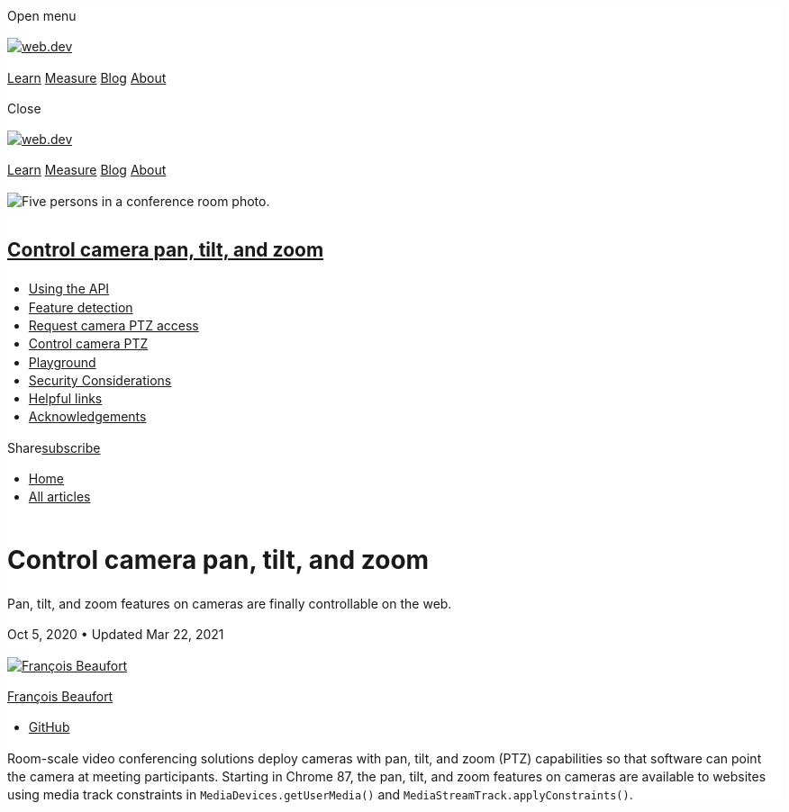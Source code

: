 <span class="w-tooltip w-tooltip--left">Open menu</span>

<a href="/" class="gc-analytics-event header-default__logo-link"><img src="/images/lockup.svg" alt="web.dev" class="header-default__logo" width="125" height="30" /></a>

<a href="/learn/" class="gc-analytics-event header-default__link">Learn</a> <a href="/measure/" class="gc-analytics-event header-default__link">Measure</a> <a href="/blog/" class="gc-analytics-event header-default__link">Blog</a> <a href="/about/" class="gc-analytics-event header-default__link">About</a>

<span class="w-tooltip">Close</span>

<a href="/" class="gc-analytics-event"><img src="/images/lockup.svg" alt="web.dev" class="drawer-default__logo" width="125" height="30" /></a>

<a href="/learn/" class="gc-analytics-event drawer-default__link">Learn</a> <a href="/measure/" class="gc-analytics-event drawer-default__link">Measure</a> <a href="/blog/" class="gc-analytics-event drawer-default__link">Blog</a> <a href="/about/" class="gc-analytics-event drawer-default__link">About</a>

<img src="https://web-dev.imgix.net/image/admin/wbcUb7ooaR1nCeYnSiCV.jpg?auto=format" alt="Five persons in a conference room photo." class="w-hero w-hero--cover" sizes="100vw" srcset="https://web-dev.imgix.net/image/admin/wbcUb7ooaR1nCeYnSiCV.jpg?auto=format&amp;w=200 200w, https://web-dev.imgix.net/image/admin/wbcUb7ooaR1nCeYnSiCV.jpg?auto=format&amp;w=228 228w, https://web-dev.imgix.net/image/admin/wbcUb7ooaR1nCeYnSiCV.jpg?auto=format&amp;w=260 260w, https://web-dev.imgix.net/image/admin/wbcUb7ooaR1nCeYnSiCV.jpg?auto=format&amp;w=296 296w, https://web-dev.imgix.net/image/admin/wbcUb7ooaR1nCeYnSiCV.jpg?auto=format&amp;w=338 338w, https://web-dev.imgix.net/image/admin/wbcUb7ooaR1nCeYnSiCV.jpg?auto=format&amp;w=385 385w, https://web-dev.imgix.net/image/admin/wbcUb7ooaR1nCeYnSiCV.jpg?auto=format&amp;w=439 439w, https://web-dev.imgix.net/image/admin/wbcUb7ooaR1nCeYnSiCV.jpg?auto=format&amp;w=500 500w, https://web-dev.imgix.net/image/admin/wbcUb7ooaR1nCeYnSiCV.jpg?auto=format&amp;w=571 571w, https://web-dev.imgix.net/image/admin/wbcUb7ooaR1nCeYnSiCV.jpg?auto=format&amp;w=650 650w, https://web-dev.imgix.net/image/admin/wbcUb7ooaR1nCeYnSiCV.jpg?auto=format&amp;w=741 741w, https://web-dev.imgix.net/image/admin/wbcUb7ooaR1nCeYnSiCV.jpg?auto=format&amp;w=845 845w, https://web-dev.imgix.net/image/admin/wbcUb7ooaR1nCeYnSiCV.jpg?auto=format&amp;w=964 964w, https://web-dev.imgix.net/image/admin/wbcUb7ooaR1nCeYnSiCV.jpg?auto=format&amp;w=1098 1098w, https://web-dev.imgix.net/image/admin/wbcUb7ooaR1nCeYnSiCV.jpg?auto=format&amp;w=1252 1252w, https://web-dev.imgix.net/image/admin/wbcUb7ooaR1nCeYnSiCV.jpg?auto=format&amp;w=1428 1428w, https://web-dev.imgix.net/image/admin/wbcUb7ooaR1nCeYnSiCV.jpg?auto=format&amp;w=1600 1600w" width="1600" height="480" />

<a href="#control-camera-pan-tilt-and-zoom" class="w-toc__header--link">Control camera pan, tilt, and zoom</a>
--------------------------------------------------------------------------------------------------------------

-   [Using the API](#use)
-   [Feature detection](#feature-detection)
-   [Request camera PTZ access](#request)
-   [Control camera PTZ](#control)
-   [Playground](#playground)
-   [Security Considerations](#security)
-   [Helpful links](#helpful)
-   [Acknowledgements](#acknowledgements)

Share<a href="/newsletter/" class="gc-analytics-event w-actions__fab w-actions__fab--subscribe"><span>subscribe</span></a>

-   <a href="/" class="gc-analytics-event w-breadcrumbs__link w-breadcrumbs__link--left-justify">Home</a>
-   <a href="/blog" class="gc-analytics-event w-breadcrumbs__link">All articles</a>

Control camera pan, tilt, and zoom
==================================

Pan, tilt, and zoom features on cameras are finally controllable on the web.

Oct 5, 2020 <span class="w-author__separator">•</span> Updated Mar 22, 2021

[<img src="https://web-dev.imgix.net/image/admin/mXjY3z3JmrispGtu9yn6.jpg?auto=format&amp;fit=crop&amp;h=64&amp;w=64" alt="François Beaufort" class="w-author__image" sizes="(min-width: 64px) 64px, calc(100vw - 48px)" srcset="https://web-dev.imgix.net/image/admin/mXjY3z3JmrispGtu9yn6.jpg?fit=crop&amp;h=64&amp;w=64&amp;auto=format&amp;dpr=1&amp;q=75, https://web-dev.imgix.net/image/admin/mXjY3z3JmrispGtu9yn6.jpg?fit=crop&amp;h=64&amp;w=64&amp;auto=format&amp;dpr=2&amp;q=50 2x, https://web-dev.imgix.net/image/admin/mXjY3z3JmrispGtu9yn6.jpg?fit=crop&amp;h=64&amp;w=64&amp;auto=format&amp;dpr=3&amp;q=35 3x, https://web-dev.imgix.net/image/admin/mXjY3z3JmrispGtu9yn6.jpg?fit=crop&amp;h=64&amp;w=64&amp;auto=format&amp;dpr=4&amp;q=23 4x, https://web-dev.imgix.net/image/admin/mXjY3z3JmrispGtu9yn6.jpg?fit=crop&amp;h=64&amp;w=64&amp;auto=format&amp;dpr=5&amp;q=20 5x" width="64" height="64" />](/authors/beaufortfrancois/)

<a href="/authors/beaufortfrancois/" class="w-author__name-link">François Beaufort</a>

-   <a href="https://github.com/beaufortfrancois" class="w-author__link">GitHub</a>

Room-scale video conferencing solutions deploy cameras with pan, tilt, and zoom (PTZ) capabilities so that software can point the camera at meeting participants. Starting in Chrome 87, the pan, tilt, and zoom features on cameras are available to websites using media track constraints in `MediaDevices.getUserMedia()` and `MediaStreamTrack.applyConstraints()`.
